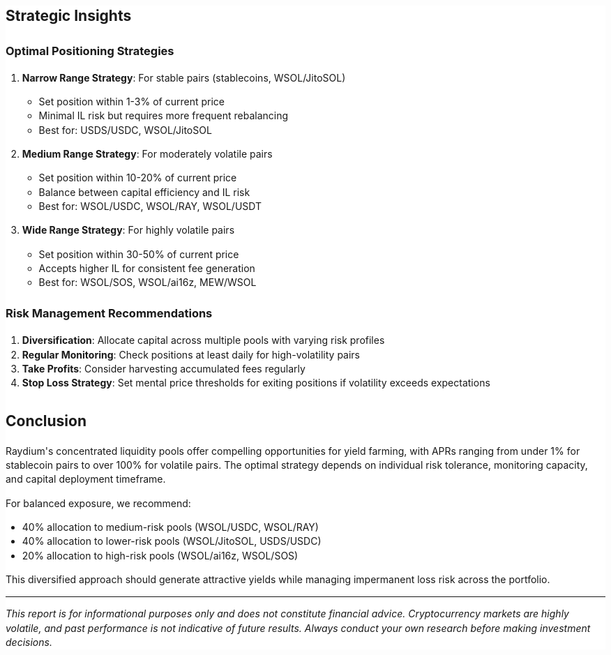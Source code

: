 ## Strategic Insights

### Optimal Positioning Strategies

1. **Narrow Range Strategy**: For stable pairs (stablecoins, WSOL/JitoSOL)

   - Set position within 1-3% of current price
   - Minimal IL risk but requires more frequent rebalancing
   - Best for: USDS/USDC, WSOL/JitoSOL

2. **Medium Range Strategy**: For moderately volatile pairs

   - Set position within 10-20% of current price
   - Balance between capital efficiency and IL risk
   - Best for: WSOL/USDC, WSOL/RAY, WSOL/USDT

3. **Wide Range Strategy**: For highly volatile pairs
   - Set position within 30-50% of current price
   - Accepts higher IL for consistent fee generation
   - Best for: WSOL/SOS, WSOL/ai16z, MEW/WSOL

### Risk Management Recommendations

1. **Diversification**: Allocate capital across multiple pools with varying risk profiles
2. **Regular Monitoring**: Check positions at least daily for high-volatility pairs
3. **Take Profits**: Consider harvesting accumulated fees regularly
4. **Stop Loss Strategy**: Set mental price thresholds for exiting positions if volatility exceeds expectations

## Conclusion

Raydium's concentrated liquidity pools offer compelling opportunities for yield farming, with APRs ranging from under 1% for stablecoin pairs to over 100% for volatile pairs. The optimal strategy depends on individual risk tolerance, monitoring capacity, and capital deployment timeframe.

For balanced exposure, we recommend:

- 40% allocation to medium-risk pools (WSOL/USDC, WSOL/RAY)
- 40% allocation to lower-risk pools (WSOL/JitoSOL, USDS/USDC)
- 20% allocation to high-risk pools (WSOL/ai16z, WSOL/SOS)

This diversified approach should generate attractive yields while managing impermanent loss risk across the portfolio.

---

_This report is for informational purposes only and does not constitute financial advice. Cryptocurrency markets are highly volatile, and past performance is not indicative of future results. Always conduct your own research before making investment decisions._
